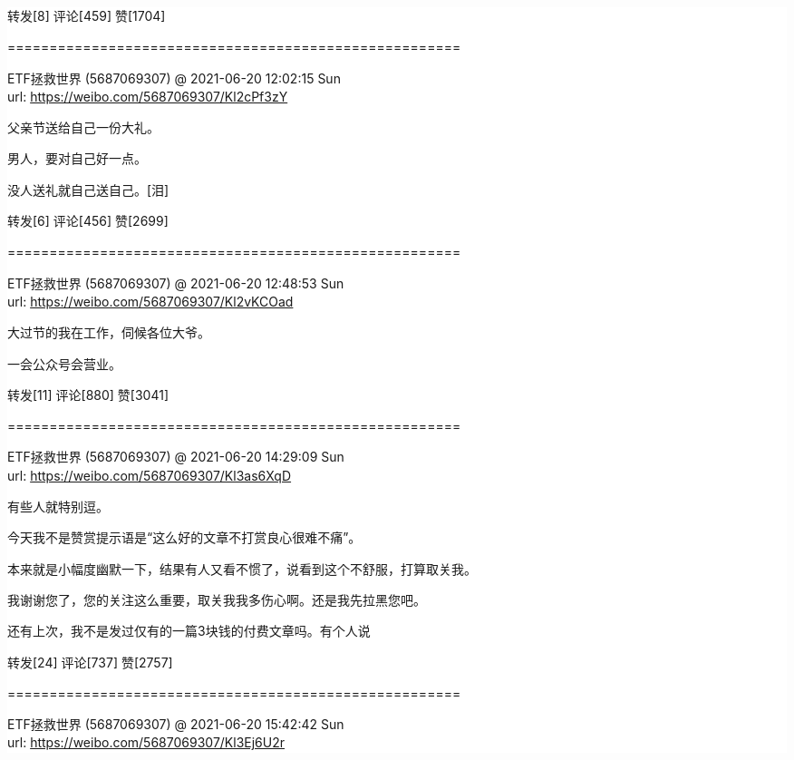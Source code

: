 转发[8]  评论[459]  赞[1704] 

======================================================






ETF拯救世界 (5687069307) @
2021-06-20 12:02:15 Sun  
url: https://weibo.com/5687069307/Kl2cPf3zY

父亲节送给自己一份大礼。

男人，要对自己好一点。

没人送礼就自己送自己。[泪] ​​​

转发[6]  评论[456]  赞[2699] 

======================================================






ETF拯救世界 (5687069307) @
2021-06-20 12:48:53 Sun  
url: https://weibo.com/5687069307/Kl2vKCOad

大过节的我在工作，伺候各位大爷。

一会公众号会营业。 ​​​

转发[11]  评论[880]  赞[3041] 

======================================================






ETF拯救世界 (5687069307) @
2021-06-20 14:29:09 Sun  
url: https://weibo.com/5687069307/Kl3as6XqD

有些人就特别逗。

今天我不是赞赏提示语是“这么好的文章不打赏良心很难不痛”。

本来就是小幅度幽默一下，结果有人又看不惯了，说看到这个不舒服，打算取关我。

我谢谢您了，您的关注这么重要，取关我我多伤心啊。还是我先拉黑您吧。

还有上次，我不是发过仅有的一篇3块钱的付费文章吗。有个人说 ​​​

转发[24]  评论[737]  赞[2757] 

======================================================






ETF拯救世界 (5687069307) @
2021-06-20 15:42:42 Sun  
url: https://weibo.com/5687069307/Kl3Ej6U2r
